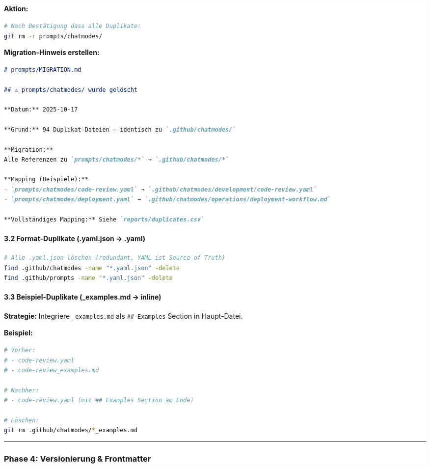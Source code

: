 **Aktion:**

```bash
# Nach Bestätigung dass alle Duplikate:
git rm -r prompts/chatmodes/
```

**Migration-Hinweis erstellen:**

```markdown
# prompts/MIGRATION.md

## ⚠️ prompts/chatmodes/ wurde gelöscht

**Datum:** 2025-10-17

**Grund:** 94 Duplikat-Dateien – identisch zu `.github/chatmodes/`

**Migration:**
Alle Referenzen zu `prompts/chatmodes/*` → `.github/chatmodes/*`

**Mapping (Beispiele):**
- `prompts/chatmodes/code-review.yaml` → `.github/chatmodes/development/code-review.yaml`
- `prompts/chatmodes/deployment.yaml` → `.github/chatmodes/operations/deployment-workflow.md`

**Vollständiges Mapping:** Siehe `reports/duplicates.csv`
```

#### 3.2 Format-Duplikate (.yaml.json → .yaml)

```bash
# Alle .yaml.json löschen (redundant, YAML ist Source of Truth)
find .github/chatmodes -name "*.yaml.json" -delete
find .github/prompts -name "*.yaml.json" -delete
```

#### 3.3 Beispiel-Duplikate (_examples.md → inline)

**Strategie:** Integriere `_examples.md` als `## Examples` Section in Haupt-Datei.

**Beispiel:**

```bash
# Vorher:
# - code-review.yaml
# - code-review_examples.md

# Nachher:
# - code-review.yaml (mit ## Examples Section am Ende)

# Löschen:
git rm .github/chatmodes/*_examples.md
```

---

### Phase 4: Versionierung & Frontmatter
